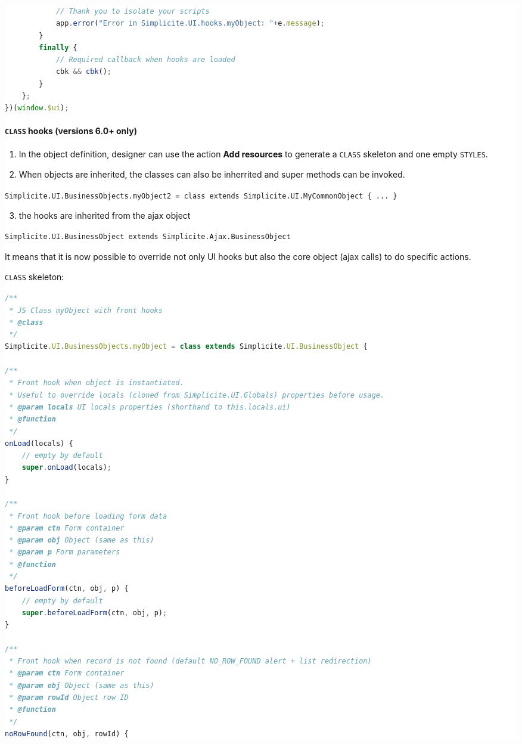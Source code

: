 ```javascript
			// Thank you to isolate your scripts
			app.error("Error in Simplicite.UI.hooks.myObject: "+e.message);
		}
		finally {
			// Required callback when hooks are loaded
			cbk && cbk();
		}
	};
})(window.$ui);
```

#### `CLASS` hooks (versions 6.0+ only)

1) In the object definition, designer can use the action **Add resources** to generate a `CLASS` skeleton and one empty `STYLES`.

2) When objects are inherited, the classes can also be inherrited and super methods can be invoked.

`Simplicite.UI.BusinessObjects.myObject2 = class extends Simplicite.UI.MyCommonObject { ... }`

3) the hooks are inherited from the ajax object

`Simplicite.UI.BusinessObject extends Simplicite.Ajax.BusinessObject`

It means that it is now possible to override not only UI hooks but also the core object (ajax calls) to do specific actions.

`CLASS` skeleton:

```javascript
/**
 * JS Class myObject with front hooks
 * @class
 */
Simplicite.UI.BusinessObjects.myObject = class extends Simplicite.UI.BusinessObject {

/**
 * Front hook when object is instantiated.
 * Useful to override locals (cloned from Simplicite.UI.Globals) properties before usage.
 * @param locals UI locals properties (shorthand to this.locals.ui)
 * @function
 */
onLoad(locals) {
	// empty by default
	super.onLoad(locals);
}

/**
 * Front hook before loading form data
 * @param ctn Form container
 * @param obj Object (same as this)
 * @param p Form parameters
 * @function
 */
beforeLoadForm(ctn, obj, p) {
	// empty by default
	super.beforeLoadForm(ctn, obj, p);
}

/**
 * Front hook when record is not found (default NO_ROW_FOUND alert + list redirection)
 * @param ctn Form container
 * @param obj Object (same as this)
 * @param rowId Object row ID
 * @function
 */
noRowFound(ctn, obj, rowId) {
```